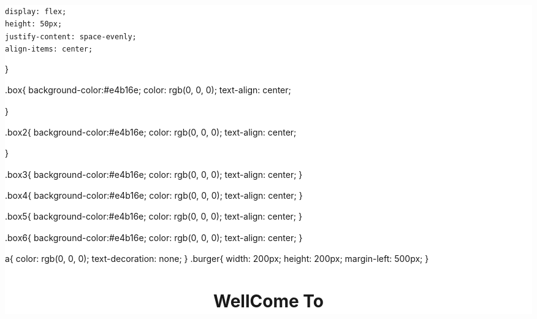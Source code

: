  
    display: flex;
    height: 50px;
    justify-content: space-evenly;
    align-items: center; 
   
   
}

.box{
    background-color:#e4b16e;
    color: rgb(0, 0, 0);
    text-align: center;
    
}

.box2{
    background-color:#e4b16e;
    color: rgb(0, 0, 0);
    text-align: center;
    
}

.box3{
    background-color:#e4b16e;
    color: rgb(0, 0, 0);
    text-align: center;
}

.box4{
    background-color:#e4b16e;
    color: rgb(0, 0, 0);
    text-align: center;
}

.box5{
    background-color:#e4b16e;
    color: rgb(0, 0, 0);
    text-align: center;
}

.box6{
    background-color:#e4b16e;
    color: rgb(0, 0, 0);
    text-align: center;
}

a{
    color: rgb(0, 0, 0);
    text-decoration: none;
}
.burger{
    width: 200px;
    height: 200px;
    margin-left: 500px;
}
</style>
<body>
    <header>
        <h1>WellCome To 
            <br>
            